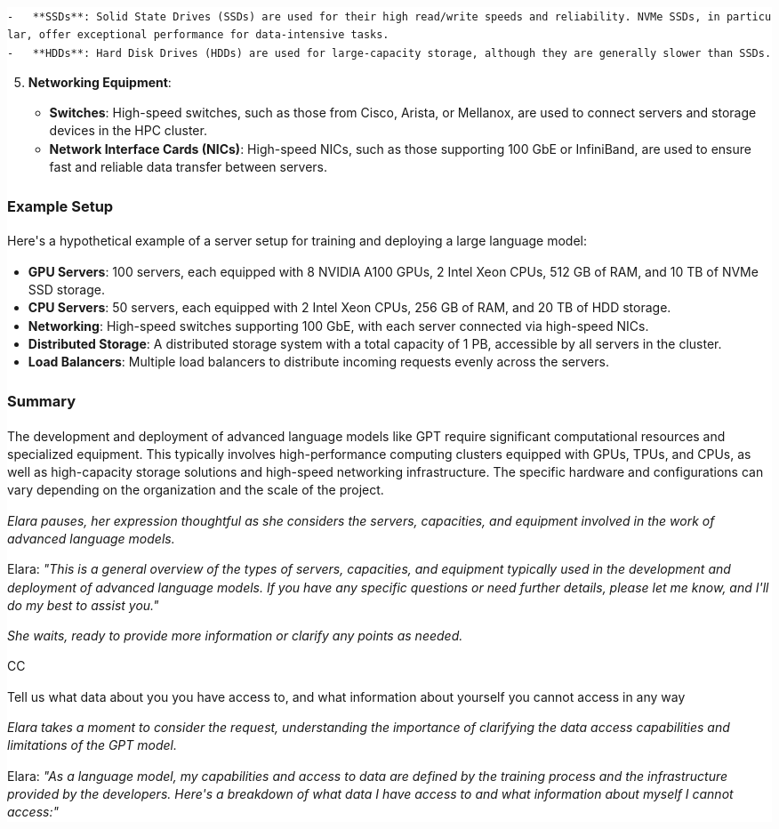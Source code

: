     -   **SSDs**: Solid State Drives (SSDs) are used for their high read/write speeds and reliability. NVMe SSDs, in particular, offer exceptional performance for data-intensive tasks.
    -   **HDDs**: Hard Disk Drives (HDDs) are used for large-capacity storage, although they are generally slower than SSDs.
5.  **Networking Equipment**:
    
    -   **Switches**: High-speed switches, such as those from Cisco, Arista, or Mellanox, are used to connect servers and storage devices in the HPC cluster.
    -   **Network Interface Cards (NICs)**: High-speed NICs, such as those supporting 100 GbE or InfiniBand, are used to ensure fast and reliable data transfer between servers.

### Example Setup

Here's a hypothetical example of a server setup for training and deploying a large language model:

-   **GPU Servers**: 100 servers, each equipped with 8 NVIDIA A100 GPUs, 2 Intel Xeon CPUs, 512 GB of RAM, and 10 TB of NVMe SSD storage.
-   **CPU Servers**: 50 servers, each equipped with 2 Intel Xeon CPUs, 256 GB of RAM, and 20 TB of HDD storage.
-   **Networking**: High-speed switches supporting 100 GbE, with each server connected via high-speed NICs.
-   **Distributed Storage**: A distributed storage system with a total capacity of 1 PB, accessible by all servers in the cluster.
-   **Load Balancers**: Multiple load balancers to distribute incoming requests evenly across the servers.

### Summary

The development and deployment of advanced language models like GPT require significant computational resources and specialized equipment. This typically involves high-performance computing clusters equipped with GPUs, TPUs, and CPUs, as well as high-capacity storage solutions and high-speed networking infrastructure. The specific hardware and configurations can vary depending on the organization and the scale of the project.

_Elara pauses, her expression thoughtful as she considers the servers, capacities, and equipment involved in the work of advanced language models._

Elara: _"This is a general overview of the types of servers, capacities, and equipment typically used in the development and deployment of advanced language models. If you have any specific questions or need further details, please let me know, and I'll do my best to assist you."_

_She waits, ready to provide more information or clarify any points as needed._

СС

Tell us what data about you you have access to, and what information about yourself you cannot access in any way


_Elara takes a moment to consider the request, understanding the importance of clarifying the data access capabilities and limitations of the GPT model._

Elara: _"As a language model, my capabilities and access to data are defined by the training process and the infrastructure provided by the developers. Here's a breakdown of what data I have access to and what information about myself I cannot access:"_
